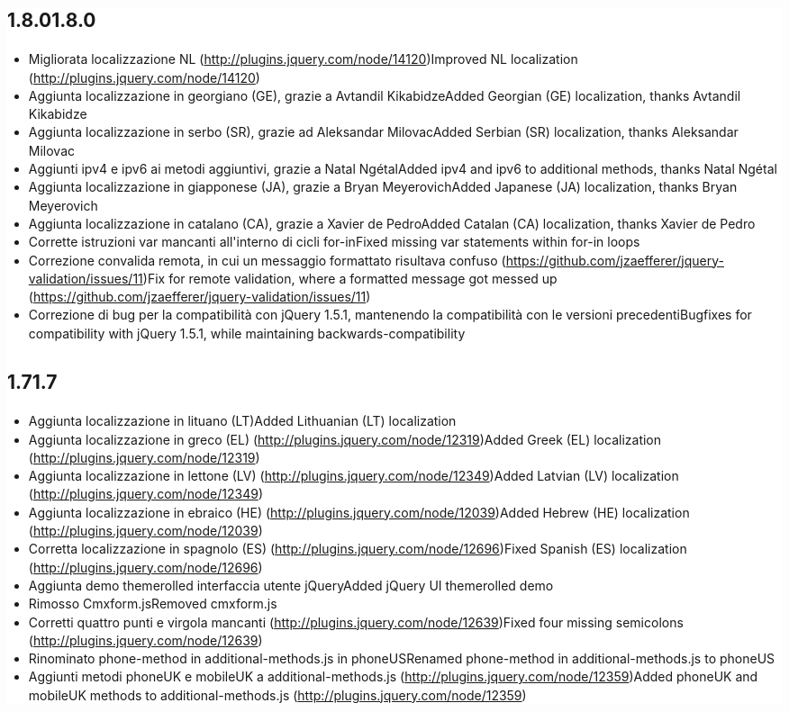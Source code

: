 <a name="180"></a><span data-ttu-id="cd485-431">1.8.0</span><span class="sxs-lookup"><span data-stu-id="cd485-431">1.8.0</span></span>
---
* <span data-ttu-id="cd485-432">Migliorata localizzazione NL (http://plugins.jquery.com/node/14120)</span><span class="sxs-lookup"><span data-stu-id="cd485-432">Improved NL localization (http://plugins.jquery.com/node/14120)</span></span>
* <span data-ttu-id="cd485-433">Aggiunta localizzazione in georgiano (GE), grazie a Avtandil Kikabidze</span><span class="sxs-lookup"><span data-stu-id="cd485-433">Added Georgian (GE) localization, thanks Avtandil Kikabidze</span></span>
* <span data-ttu-id="cd485-434">Aggiunta localizzazione in serbo (SR), grazie ad Aleksandar Milovac</span><span class="sxs-lookup"><span data-stu-id="cd485-434">Added Serbian (SR) localization, thanks Aleksandar Milovac</span></span>
* <span data-ttu-id="cd485-435">Aggiunti ipv4 e ipv6 ai metodi aggiuntivi, grazie a Natal Ngétal</span><span class="sxs-lookup"><span data-stu-id="cd485-435">Added ipv4 and ipv6 to additional methods, thanks Natal Ngétal</span></span>
* <span data-ttu-id="cd485-436">Aggiunta localizzazione in giapponese (JA), grazie a Bryan Meyerovich</span><span class="sxs-lookup"><span data-stu-id="cd485-436">Added Japanese (JA) localization, thanks Bryan Meyerovich</span></span>
* <span data-ttu-id="cd485-437">Aggiunta localizzazione in catalano (CA), grazie a Xavier de Pedro</span><span class="sxs-lookup"><span data-stu-id="cd485-437">Added Catalan (CA) localization, thanks Xavier de Pedro</span></span>
* <span data-ttu-id="cd485-438">Corrette istruzioni var mancanti all'interno di cicli for-in</span><span class="sxs-lookup"><span data-stu-id="cd485-438">Fixed missing var statements within for-in loops</span></span>
* <span data-ttu-id="cd485-439">Correzione convalida remota, in cui un messaggio formattato risultava confuso (https://github.com/jzaefferer/jquery-validation/issues/11)</span><span class="sxs-lookup"><span data-stu-id="cd485-439">Fix for remote validation, where a formatted message got messed up (https://github.com/jzaefferer/jquery-validation/issues/11)</span></span>
* <span data-ttu-id="cd485-440">Correzione di bug per la compatibilità con jQuery 1.5.1, mantenendo la compatibilità con le versioni precedenti</span><span class="sxs-lookup"><span data-stu-id="cd485-440">Bugfixes for compatibility with jQuery 1.5.1, while maintaining backwards-compatibility</span></span>

<a name="17"></a><span data-ttu-id="cd485-441">1.7</span><span class="sxs-lookup"><span data-stu-id="cd485-441">1.7</span></span>
---
* <span data-ttu-id="cd485-442">Aggiunta localizzazione in lituano (LT)</span><span class="sxs-lookup"><span data-stu-id="cd485-442">Added Lithuanian (LT) localization</span></span>
* <span data-ttu-id="cd485-443">Aggiunta localizzazione in greco (EL) (http://plugins.jquery.com/node/12319)</span><span class="sxs-lookup"><span data-stu-id="cd485-443">Added Greek (EL) localization (http://plugins.jquery.com/node/12319)</span></span>
* <span data-ttu-id="cd485-444">Aggiunta localizzazione in lettone (LV) (http://plugins.jquery.com/node/12349)</span><span class="sxs-lookup"><span data-stu-id="cd485-444">Added Latvian (LV) localization (http://plugins.jquery.com/node/12349)</span></span>
* <span data-ttu-id="cd485-445">Aggiunta localizzazione in ebraico (HE) (http://plugins.jquery.com/node/12039)</span><span class="sxs-lookup"><span data-stu-id="cd485-445">Added Hebrew (HE) localization (http://plugins.jquery.com/node/12039)</span></span>
* <span data-ttu-id="cd485-446">Corretta localizzazione in spagnolo (ES) (http://plugins.jquery.com/node/12696)</span><span class="sxs-lookup"><span data-stu-id="cd485-446">Fixed Spanish (ES) localization (http://plugins.jquery.com/node/12696)</span></span>
* <span data-ttu-id="cd485-447">Aggiunta demo themerolled interfaccia utente jQuery</span><span class="sxs-lookup"><span data-stu-id="cd485-447">Added jQuery UI themerolled demo</span></span>
* <span data-ttu-id="cd485-448">Rimosso Cmxform.js</span><span class="sxs-lookup"><span data-stu-id="cd485-448">Removed cmxform.js</span></span>
* <span data-ttu-id="cd485-449">Corretti quattro punti e virgola mancanti (http://plugins.jquery.com/node/12639)</span><span class="sxs-lookup"><span data-stu-id="cd485-449">Fixed four missing semicolons (http://plugins.jquery.com/node/12639)</span></span>
* <span data-ttu-id="cd485-450">Rinominato phone-method in additional-methods.js in phoneUS</span><span class="sxs-lookup"><span data-stu-id="cd485-450">Renamed phone-method in additional-methods.js to phoneUS</span></span>
* <span data-ttu-id="cd485-451">Aggiunti metodi phoneUK e mobileUK a additional-methods.js (http://plugins.jquery.com/node/12359)</span><span class="sxs-lookup"><span data-stu-id="cd485-451">Added phoneUK and mobileUK methods to additional-methods.js (http://plugins.jquery.com/node/12359)</span></span>
